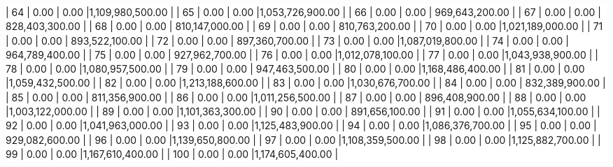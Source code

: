 |              64 |            0.00 |            0.00 |1,109,980,500.00 |
|              65 |            0.00 |            0.00 |1,053,726,900.00 |
|              66 |            0.00 |            0.00 |  969,643,200.00 |
|              67 |            0.00 |            0.00 |  828,403,300.00 |
|              68 |            0.00 |            0.00 |  810,147,000.00 |
|              69 |            0.00 |            0.00 |  810,763,200.00 |
|              70 |            0.00 |            0.00 |1,021,189,000.00 |
|              71 |            0.00 |            0.00 |  893,522,100.00 |
|              72 |            0.00 |            0.00 |  897,360,700.00 |
|              73 |            0.00 |            0.00 |1,087,019,800.00 |
|              74 |            0.00 |            0.00 |  964,789,400.00 |
|              75 |            0.00 |            0.00 |  927,962,700.00 |
|              76 |            0.00 |            0.00 |1,012,078,100.00 |
|              77 |            0.00 |            0.00 |1,043,938,900.00 |
|              78 |            0.00 |            0.00 |1,080,957,500.00 |
|              79 |            0.00 |            0.00 |  947,463,500.00 |
|              80 |            0.00 |            0.00 |1,168,486,400.00 |
|              81 |            0.00 |            0.00 |1,059,432,500.00 |
|              82 |            0.00 |            0.00 |1,213,188,600.00 |
|              83 |            0.00 |            0.00 |1,030,676,700.00 |
|              84 |            0.00 |            0.00 |  832,389,900.00 |
|              85 |            0.00 |            0.00 |  811,356,900.00 |
|              86 |            0.00 |            0.00 |1,011,256,500.00 |
|              87 |            0.00 |            0.00 |  896,408,900.00 |
|              88 |            0.00 |            0.00 |1,003,122,000.00 |
|              89 |            0.00 |            0.00 |1,101,363,300.00 |
|              90 |            0.00 |            0.00 |  891,656,100.00 |
|              91 |            0.00 |            0.00 |1,055,634,100.00 |
|              92 |            0.00 |            0.00 |1,041,963,000.00 |
|              93 |            0.00 |            0.00 |1,125,483,900.00 |
|              94 |            0.00 |            0.00 |1,086,376,700.00 |
|              95 |            0.00 |            0.00 |  929,082,600.00 |
|              96 |            0.00 |            0.00 |1,139,650,800.00 |
|              97 |            0.00 |            0.00 |1,108,359,500.00 |
|              98 |            0.00 |            0.00 |1,125,882,700.00 |
|              99 |            0.00 |            0.00 |1,167,610,400.00 |
|             100 |            0.00 |            0.00 |1,174,605,400.00 |